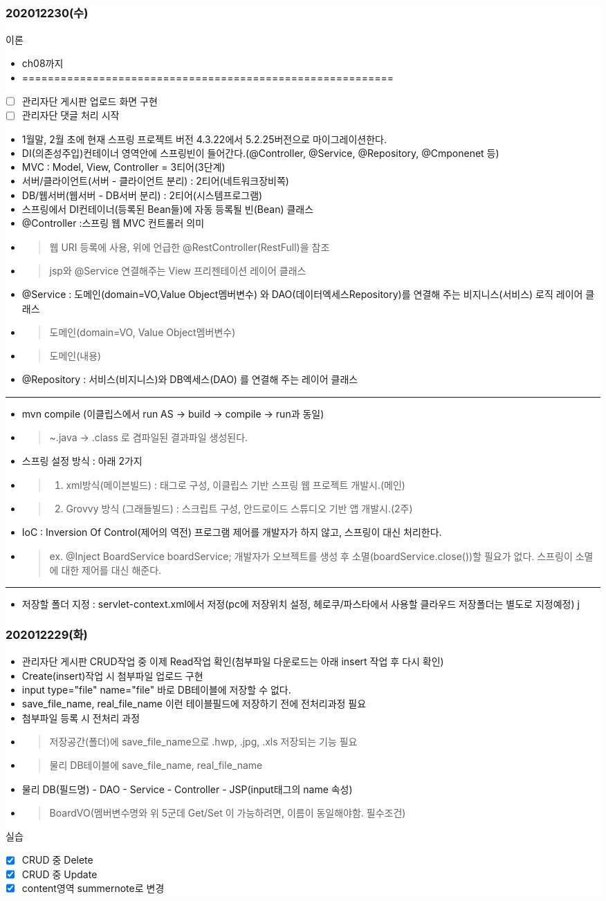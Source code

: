 ### 202012230(수)

이론
- ch08까지
- ==========================================================


- [ ] 관리자단 게시판 업로드 화면 구현
- [ ] 관리자단 댓글 처리 시작 
- 1월말, 2월 초에 현재 스프링 프로젝트 버전 4.3.22에서 5.2.25버전으로 마이그레이션한다.
- DI(의존성주입)컨테이너 영역안에 스프링빈이 들어간다.(@Controller, @Service, @Repository, @Cmponenet 등)
- MVC : Model, View, Controller = 3티어(3단계)
- 서버/클라이언트(서버 - 클라이언트 분리) : 2티어(네트워크장비쪽)
- DB/웹서버(웹서버 - DB서버 분리) : 2티어(시스템프로그램)
- 스프링에서 DI컨테이너(등록된 Bean들)에 자동 등록될 빈(Bean) 클래스
- @Controller :스프링 웹 MVC 컨트롤러 의미
- > 웹 URI 등록에 사용, 위에 언급한 @RestController(RestFull)을 참조
- > jsp와 @Service 연결해주는 View 프리젠테이션 레이어 클래스
- @Service : 도메인(domain=VO,Value Object멤버변수) 와
  DAO(데이터엑세스Repository)를 연결해 주는 비지니스(서비스) 로직 레이어 클래스
- > 도메인(domain=VO, Value Object멤버변수)
- > 도메인(내용)
- @Repository : 서비스(비지니스)와 DB엑세스(DAO) 를 연결해 주는 레이어 클래스
----------------------------------------
- mvn compile (이클립스에서 run AS -> build -> compile -> run과 동일)
- > ~.java -> .class 로 겸파일된 결과파일 생성된다.
- 스프링 설정 방식 : 아래 2가지
- > 1. xml방식(메이븐빌드) : 태그로 구성, 이클립스 기반 스프링 웹 프로젝트 개발시.(메인)
- > 2. Grovvy 방식 (그래들빌드) : 스크립트 구성, 안드로이드 스튜디오 기반 앱 개발시.(2주)
- IoC : Inversion Of Control(제어의 역전) 프로그램 제어를 개발자가 하지 않고, 스프링이 대신 처리한다.
- > ex. @Inject BoardService boardService; 개발자가 오브젝트를 생성 후 소멸(boardService.close())할 필요가 없다. 스프링이 소멸에 대한 제어를 대신 해준다. 
---------------------------------------------
- 저장할 폴더 지정 : servlet-context.xml에서 저정(pc에 저장위치 설정, 헤로쿠/파스타에서 사용할 클라우드 저장폴더는 별도로 지정예정)
j

### 202012229(화)
- 관리자단 게시판 CRUD작업 중 이제 Read작업 확인(첨부파일 다운로드는 아래 insert 작업 후 다시 확인)
- Create(insert)작업 시 첨부파일 업로드 구현
- input type="file" name="file" 바로 DB테이블에 저장할 수 없다.
- save_file_name, real_file_name 이런 테이블필드에 저장하기 전에 전처리과정 필요
- 첨부파일 등록 시 전처리 과정 
- > 저장공간(폴더)에 save_file_name으로 .hwp, .jpg, .xls 저장되는 기능 필요
- > 물리 DB테이블에 save_file_name, real_file_name 
- 물리 DB(필드명) - DAO - Service - Controller - JSP(input태그의 name 속성)
- >  BoardVO(멤버변수명와 위 5군데 Get/Set 이 가능하려면, 이름이 동일해야함. 필수조건)


실습
- [X] CRUD 중 Delete
- [X] CRUD 중 Update
- [X] content영역 summernote로 변경
